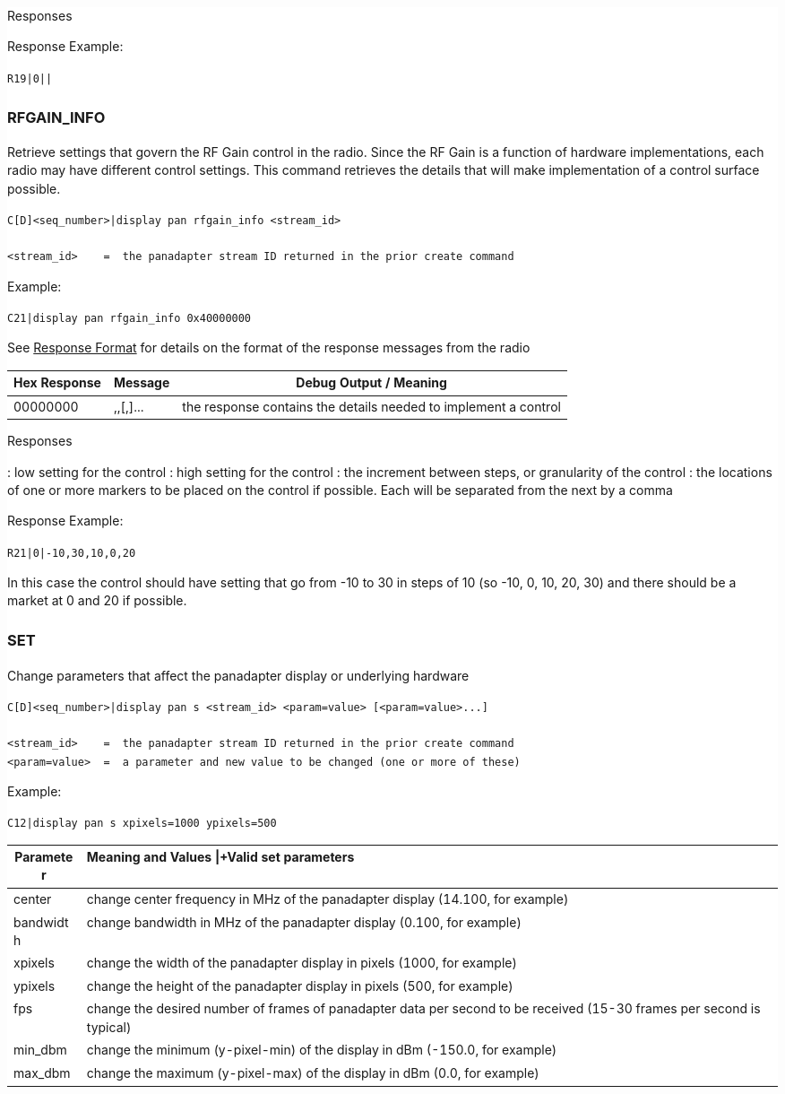 Responses

Response Example:

    R19|0||

### RFGAIN_INFO

Retrieve settings that govern the RF Gain control in the radio. Since
the RF Gain is a function of hardware implementations, each radio may
have different control settings. This command retrieves the details that
will make implementation of a control surface possible.

    C[D]<seq_number>|display pan rfgain_info <stream_id>

    <stream_id>    =  the panadapter stream ID returned in the prior create command

Example:

    C21|display pan rfgain_info 0x40000000

See [Response Format](SmartSDR-TCPIP-API#Response_Format "wikilink")
for details on the format of the response messages from the radio

| Hex Response | Message                             | Debug Output / Meaning                                          |
|--------------|-------------------------------------|-----------------------------------------------------------------|
| 00000000     | <low>,<high>,<step>\[,<marker>\]... | the response contains the details needed to implement a control |

Responses

<low> : low setting for the control
<high> : high setting for the control
<step> : the increment between steps, or granularity of the control
<marker> : the locations of one or more markers to be placed on the control if possible. Each will be separated from the next by a comma

Response Example:

    R21|0|-10,30,10,0,20

In this case the control should have setting that go from -10 to 30 in
steps of 10 (so -10, 0, 10, 20, 30) and there should be a market at 0
and 20 if possible.

### SET

Change parameters that affect the panadapter display or underlying
hardware

    C[D]<seq_number>|display pan s <stream_id> <param=value> [<param=value>...]

    <stream_id>    =  the panadapter stream ID returned in the prior create command
    <param=value>  =  a parameter and new value to be changed (one or more of these)

Example:

    C12|display pan s xpixels=1000 ypixels=500

| Parameter   | Meaning and Values \|+Valid set parameters                                                                                                                                              |
|-------------|:----------------------------------------------------------------------------------------------------------------------------------------------------------------------------------------|
| center      | change center frequency in MHz of the panadapter display (14.100, for example)                                                                                                          |
| bandwidth   | change bandwidth in MHz of the panadapter display (0.100, for example)                                                                                                                  |
| xpixels     | change the width of the panadapter display in pixels (1000, for example)                                                                                                                |
| ypixels     | change the height of the panadapter display in pixels (500, for example)                                                                                                                |
| fps         | change the desired number of frames of panadapter data per second to be received (15-30 frames per second is typical)                                                                   |
| min_dbm     | change the minimum (y-pixel-min) of the display in dBm (-150.0, for example)                                                                                                            |
| max_dbm     | change the maximum (y-pixel-max) of the display in dBm (0.0, for example)                                                                                                               |

[^1]: Generally you should filter based on VITA-49 packet headers, not
[^2]: Preamp and attenuator selection and settings are calculated